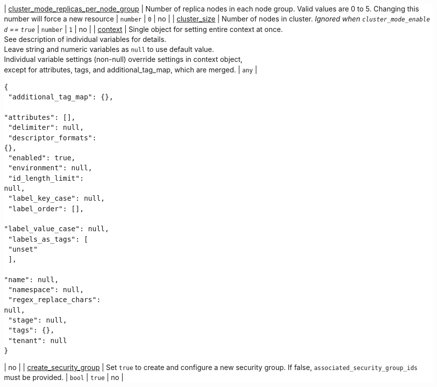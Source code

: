 | <a name="input_cluster_mode_replicas_per_node_group"></a> [cluster_mode_replicas_per_node_group](#input_cluster_mode_replicas_per_node_group) | Number of replica nodes in each node group. Valid values are 0 to 5. Changing this number will force a new resource                                                                                                                                                                                                                                                                                                                                                                                                                                                                                                                                                   | `number`                                                              | `0`                                                                                                                                                                                                                                                                                                                                                                                                                                                               |    no    |
| <a name="input_cluster_size"></a> [cluster_size](#input_cluster_size)                                                                         | Number of nodes in cluster. _Ignored when `cluster_mode_enabled` == `true`_                                                                                                                                                                                                                                                                                                                                                                                                                                                                                                                                                                                           | `number`                                                              | `1`                                                                                                                                                                                                                                                                                                                                                                                                                                                               |    no    |
| <a name="input_context"></a> [context](#input_context)                                                                                        | Single object for setting entire context at once.<br>See description of individual variables for details.<br>Leave string and numeric variables as `null` to use default value.<br>Individual variable settings (non-null) override settings in context object,<br>except for attributes, tags, and additional_tag_map, which are merged.                                                                                                                                                                                                                                                                                                                             | `any`                                                                 | <pre>{<br> "additional_tag_map": {},<br> "attributes": [],<br> "delimiter": null,<br> "descriptor_formats": {},<br> "enabled": true,<br> "environment": null,<br> "id_length_limit": null,<br> "label_key_case": null,<br> "label_order": [],<br> "label_value_case": null,<br> "labels_as_tags": [<br> "unset"<br> ],<br> "name": null,<br> "namespace": null,<br> "regex_replace_chars": null,<br> "stage": null,<br> "tags": {},<br> "tenant": null<br>}</pre> |    no    |
| <a name="input_create_security_group"></a> [create_security_group](#input_create_security_group)                                              | Set `true` to create and configure a new security group. If false, `associated_security_group_ids` must be provided.                                                                                                                                                                                                                                                                                                                                                                                                                                                                                                                                                  | `bool`                                                                | `true`                                                                                                                                                                                                                                                                                                                                                                                                                                                            |    no    |